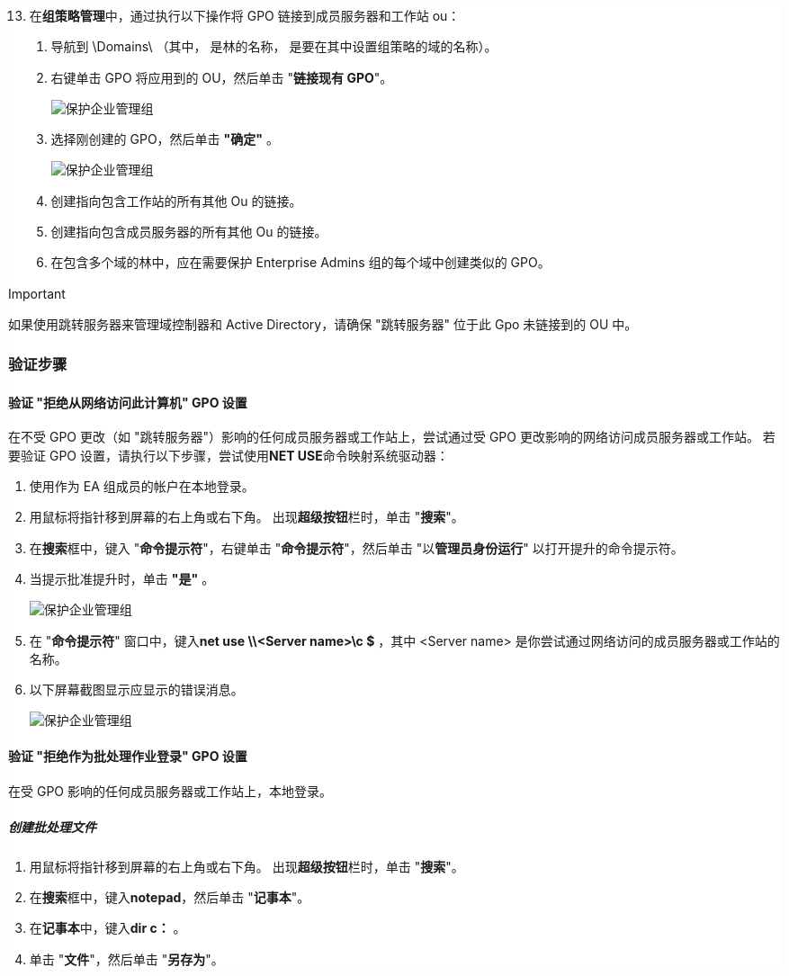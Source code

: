 13. 在**组策略管理**中，通过执行以下操作将 GPO 链接到成员服务器和工作站 ou：  

    1.  导航到 <Forest>\Domains\\<Domain> （其中，<Forest> 是林的名称，<Domain> 是要在其中设置组策略的域的名称）。  

    2.  右键单击 GPO 将应用到的 OU，然后单击 "**链接现有 GPO**"。  

        ![保护企业管理组](media/Appendix-E--Securing-Enterprise-Admins-Groups-in-Active-Directory/SAD_54.gif)  

    3.  选择刚创建的 GPO，然后单击 **"确定"** 。  

        ![保护企业管理组](media/Appendix-E--Securing-Enterprise-Admins-Groups-in-Active-Directory/SAD_55.gif)  

    4.  创建指向包含工作站的所有其他 Ou 的链接。  

    5.  创建指向包含成员服务器的所有其他 Ou 的链接。  

    6.  在包含多个域的林中，应在需要保护 Enterprise Admins 组的每个域中创建类似的 GPO。  

> [!IMPORTANT]  
> 如果使用跳转服务器来管理域控制器和 Active Directory，请确保 "跳转服务器" 位于此 Gpo 未链接到的 OU 中。  

### <a name="verification-steps"></a>验证步骤  

#### <a name="verify-deny-access-to-this-computer-from-the-network-gpo-settings"></a>验证 "拒绝从网络访问此计算机" GPO 设置  
在不受 GPO 更改（如 "跳转服务器"）影响的任何成员服务器或工作站上，尝试通过受 GPO 更改影响的网络访问成员服务器或工作站。 若要验证 GPO 设置，请执行以下步骤，尝试使用**NET USE**命令映射系统驱动器：  

1.  使用作为 EA 组成员的帐户在本地登录。  

2.  用鼠标将指针移到屏幕的右上角或右下角。 出现**超级按钮**栏时，单击 "**搜索**"。  

3.  在**搜索**框中，键入 "**命令提示符**"，右键单击 "**命令提示符**"，然后单击 "以**管理员身份运行**" 以打开提升的命令提示符。  

4.  当提示批准提升时，单击 **"是"** 。  

    ![保护企业管理组](media/Appendix-E--Securing-Enterprise-Admins-Groups-in-Active-Directory/SAD_56.gif)  

5.  在 "**命令提示符**" 窗口中，键入**net use \\\\\<Server name\>\c $** ，其中 \<Server name\> 是你尝试通过网络访问的成员服务器或工作站的名称。  

6.  以下屏幕截图显示应显示的错误消息。  

    ![保护企业管理组](media/Appendix-E--Securing-Enterprise-Admins-Groups-in-Active-Directory/SAD_57.gif)  

#### <a name="verify-deny-log-on-as-a-batch-job-gpo-settings"></a>验证 "拒绝作为批处理作业登录" GPO 设置  

在受 GPO 影响的任何成员服务器或工作站上，本地登录。  

##### <a name="create-a-batch-file"></a>创建批处理文件  

1.  用鼠标将指针移到屏幕的右上角或右下角。 出现**超级按钮**栏时，单击 "**搜索**"。  

2.  在**搜索**框中，键入**notepad**，然后单击 "**记事本**"。  

3.  在**记事本**中，键入**dir c：** 。  

4.  单击 "**文件**"，然后单击 "**另存为**"。  
